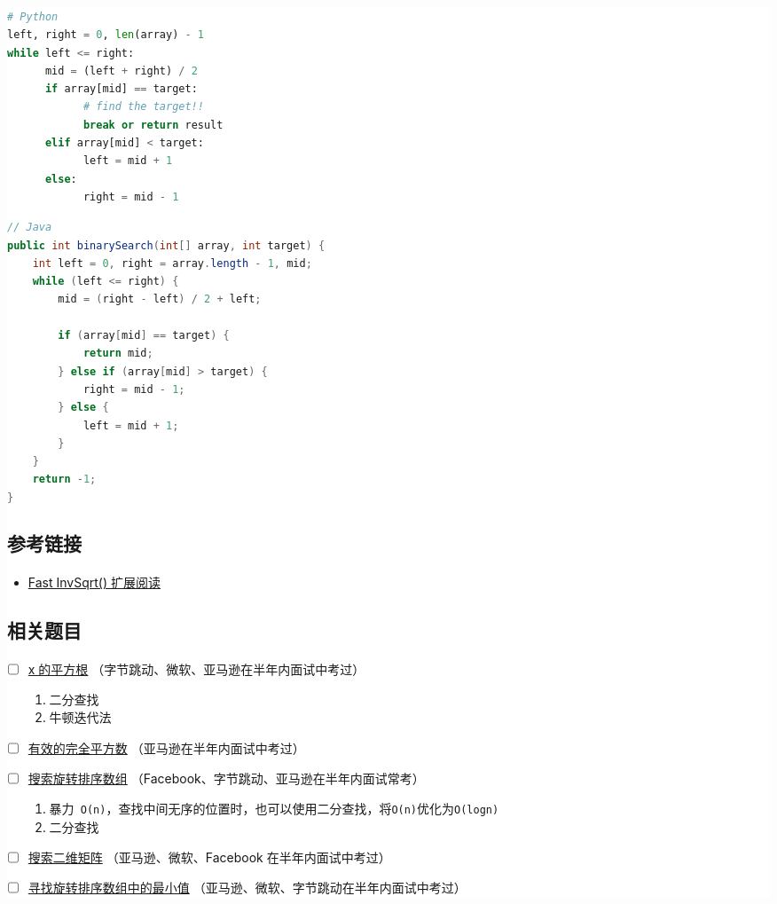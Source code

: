 ```python
# Python
left, right = 0, len(array) - 1 
while left <= right: 
	  mid = (left + right) / 2 
	  if array[mid] == target: 
		    # find the target!! 
		    break or return result 
	  elif array[mid] < target: 
		    left = mid + 1 
	  else: 
		    right = mid - 1
```
```java
// Java
public int binarySearch(int[] array, int target) {
    int left = 0, right = array.length - 1, mid;
    while (left <= right) {
        mid = (right - left) / 2 + left;

        if (array[mid] == target) {
            return mid;
        } else if (array[mid] > target) {
            right = mid - 1;
        } else {
            left = mid + 1;
        }
    }
    return -1;
}
```


## 参考链接

*  [Fast InvSqrt() 扩展阅读](https://www.beyond3d.com/content/articles/8/) 

## 相关题目

- [ ]  [x 的平方根](https://leetcode-cn.com/problems/sqrtx/) （字节跳动、微软、亚马逊在半年内面试中考过）
	1. 二分查找 
	2. 牛顿迭代法
- [ ]  [有效的完全平方数](https://leetcode-cn.com/problems/valid-perfect-square/) （亚马逊在半年内面试中考过）

- [ ]  [搜索旋转排序数组](https://leetcode-cn.com/problems/search-in-rotated-sorted-array/) （Facebook、字节跳动、亚马逊在半年内面试常考）
	1. 暴力` O(n)`，查找中间无序的位置时，也可以使用二分查找，将`O(n)`优化为`O(logn)`
	2. 二分查找
- [ ]  [搜索二维矩阵](https://leetcode-cn.com/problems/search-a-2d-matrix/) （亚马逊、微软、Facebook 在半年内面试中考过）
- [ ]  [寻找旋转排序数组中的最小值](https://leetcode-cn.com/problems/find-minimum-in-rotated-sorted-array/) （亚马逊、微软、字节跳动在半年内面试中考过）
